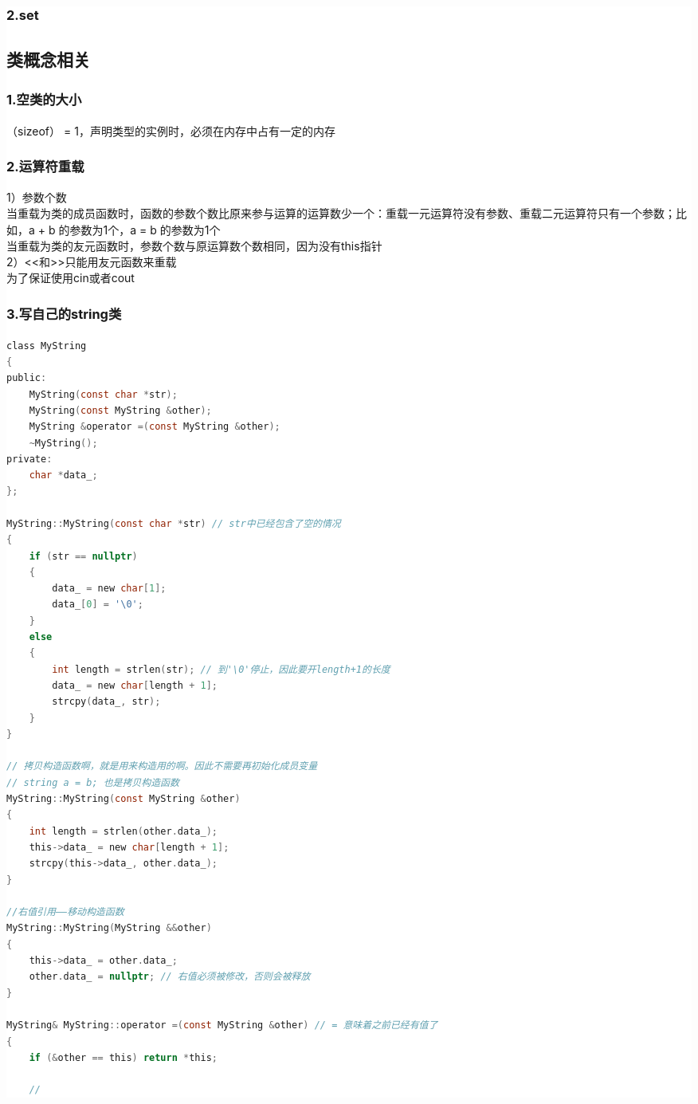 ### 2.set

## 类概念相关  
### 1.空类的大小  
（sizeof） = 1，声明类型的实例时，必须在内存中占有一定的内存  
### 2.运算符重载  
1）参数个数  
当重载为类的成员函数时，函数的参数个数比原来参与运算的运算数少一个：重载一元运算符没有参数、重载二元运算符只有一个参数；比如，a + b 的参数为1个，a = b 的参数为1个  
当重载为类的友元函数时，参数个数与原运算数个数相同，因为没有this指针  
2）<<和>>只能用友元函数来重载  
为了保证使用cin或者cout  
### 3.写自己的string类  
```c
class MyString 
{
public:
	MyString(const char *str);
	MyString(const MyString &other);
	MyString &operator =(const MyString &other);
	~MyString();
private:
	char *data_;
};
 
MyString::MyString(const char *str) // str中已经包含了空的情况
{
	if (str == nullptr)
	{
		data_ = new char[1];
		data_[0] = '\0';
	}
	else
	{
		int length = strlen(str); // 到'\0'停止，因此要开length+1的长度
		data_ = new char[length + 1];
		strcpy(data_, str);
	}
}
 
// 拷贝构造函数啊，就是用来构造用的啊。因此不需要再初始化成员变量
// string a = b; 也是拷贝构造函数
MyString::MyString(const MyString &other) 
{
	int length = strlen(other.data_);
	this->data_ = new char[length + 1];
	strcpy(this->data_, other.data_);
}

//右值引用——移动构造函数
MyString::MyString(MyString &&other)
{
    this->data_ = other.data_;
    other.data_ = nullptr; // 右值必须被修改，否则会被释放
}

MyString& MyString::operator =(const MyString &other) // = 意味着之前已经有值了
{
	if (&other == this) return *this;
 
	// 
```